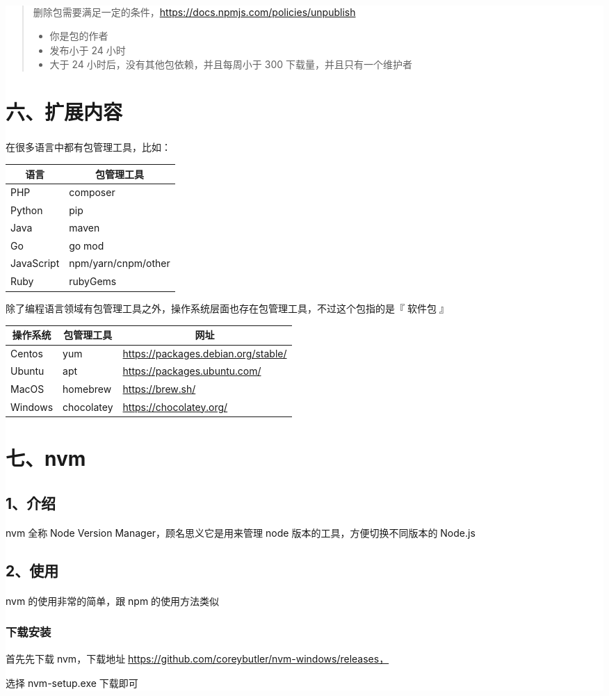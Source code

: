 > 删除包需要满足一定的条件，https://docs.npmjs.com/policies/unpublish
>
> * 你是包的作者
> * 发布小于 24 小时
> * 大于 24 小时后，没有其他包依赖，并且每周小于 300 下载量，并且只有一个维护者

# 六、扩展内容

在很多语言中都有包管理工具，比如：

| 语言       | 包管理工具          |
| ---------- | ------------------- |
| PHP        | composer            |
| Python     | pip                 |
| Java       | maven               |
| Go         | go mod              |
| JavaScript | npm/yarn/cnpm/other |
| Ruby       | rubyGems            |

除了编程语言领域有包管理工具之外，操作系统层面也存在包管理工具，不过这个包指的是『
软件包 』

| 操作系统 | 包管理工具 | 网址                                |
| -------- | ---------- | ----------------------------------- |
| Centos   | yum        | https://packages.debian.org/stable/ |
| Ubuntu   | apt        | https://packages.ubuntu.com/        |
| MacOS    | homebrew   | https://brew.sh/                    |
| Windows  | chocolatey | https://chocolatey.org/             |

# 七、nvm

## 1、介绍

nvm 全称 Node Version Manager，顾名思义它是用来管理 node 版本的工具，方便切换不同版本的 Node.js

## 2、使用

nvm 的使用非常的简单，跟 npm 的使用方法类似 

### 下载安装

首先先下载 nvm，下载地址 https://github.com/coreybutler/nvm-windows/releases， 

选择 nvm-setup.exe 下载即可
